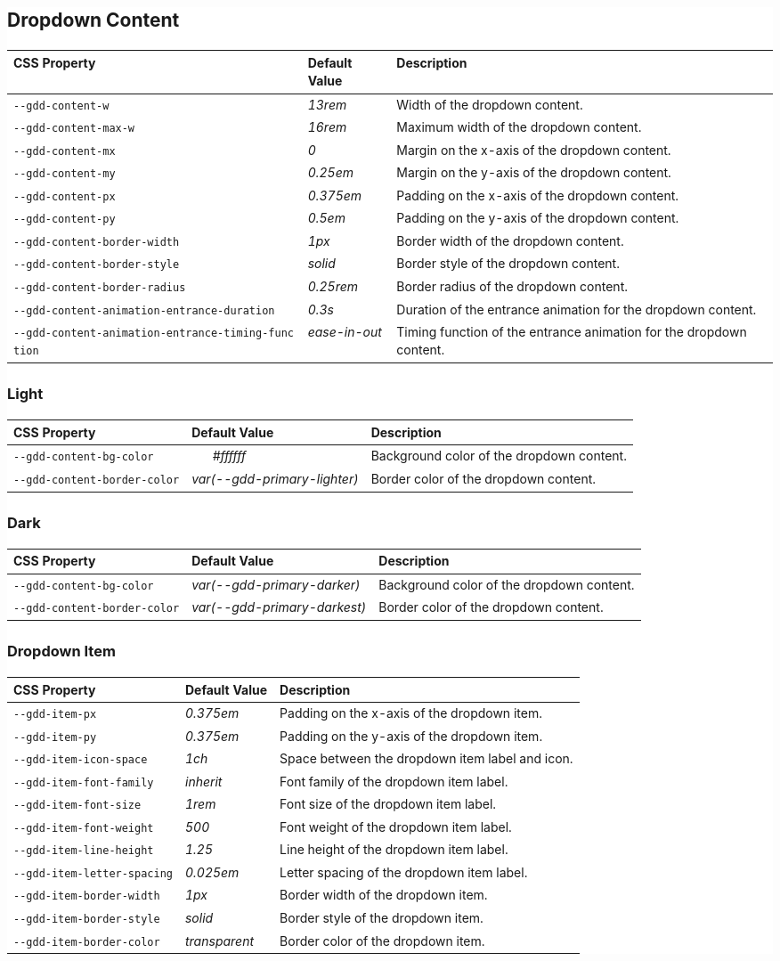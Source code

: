 ## Dropdown Content

| CSS Property                                       | Default Value | Description                                                         |
|:---------------------------------------------------|:--------------|:--------------------------------------------------------------------|
| `--gdd-content-w`                                  | _13rem_       | Width of the dropdown content.                                      |
| `--gdd-content-max-w`                              | _16rem_       | Maximum width of the dropdown content.                              |
| `--gdd-content-mx`                                 | _0_           | Margin on the x-axis of the dropdown content.                       |
| `--gdd-content-my`                                 | _0.25em_      | Margin on the y-axis of the dropdown content.                       |
| `--gdd-content-px`                                 | _0.375em_     | Padding on the x-axis of the dropdown content.                      |
| `--gdd-content-py`                                 | _0.5em_       | Padding on the y-axis of the dropdown content.                      |
| `--gdd-content-border-width`                       | _1px_         | Border width of the dropdown content.                               |
| `--gdd-content-border-style`                       | _solid_       | Border style of the dropdown content.                               |
| `--gdd-content-border-radius`                      | _0.25rem_     | Border radius of the dropdown content.                              |
| `--gdd-content-animation-entrance-duration`        | _0.3s_        | Duration of the entrance animation for the dropdown content.        |
| `--gdd-content-animation-entrance-timing-function` | _ease-in-out_ | Timing function of the entrance animation for the dropdown content. |

### Light

| CSS Property                 | Default Value                                                                                                                       | Description                               |
|:-----------------------------|:------------------------------------------------------------------------------------------------------------------------------------|:------------------------------------------|
| `--gdd-content-bg-color`     | <div style="display: flex; gap: 0.25rem;"><span style="width: 20px; height: 20px; background-color: #ffffff"></span>_#ffffff_</div> | Background color of the dropdown content. |
| `--gdd-content-border-color` | _var(--gdd-primary-lighter)_                                                                                                        | Border color of the dropdown content.     |

### Dark

| CSS Property                 | Default Value                | Description                               |
|:-----------------------------|:-----------------------------|:------------------------------------------|
| `--gdd-content-bg-color`     | _var(--gdd-primary-darker)_  | Background color of the dropdown content. |
| `--gdd-content-border-color` | _var(--gdd-primary-darkest)_ | Border color of the dropdown content.     |

### Dropdown Item

| CSS Property                | Default Value | Description                                        |
|:----------------------------|:--------------|:---------------------------------------------------|
| `--gdd-item-px`             | _0.375em_     | Padding on the x-axis of the dropdown item.        |
| `--gdd-item-py`             | _0.375em_     | Padding on the y-axis of the dropdown item.        |
| `--gdd-item-icon-space`     | _1ch_         | Space between the dropdown item label and icon.    |
| `--gdd-item-font-family`    | _inherit_     | Font family of the dropdown item label.            |
| `--gdd-item-font-size`      | _1rem_        | Font size of the dropdown item label.              |
| `--gdd-item-font-weight`    | _500_         | Font weight of the dropdown item label.            |
| `--gdd-item-line-height`    | _1.25_        | Line height of the dropdown item label.            |
| `--gdd-item-letter-spacing` | _0.025em_     | Letter spacing of the dropdown item label.         |
| `--gdd-item-border-width`   | _1px_         | Border width of the dropdown item.                 |
| `--gdd-item-border-style`   | _solid_       | Border style of the dropdown item.                 |
| `--gdd-item-border-color`   | _transparent_ | Border color of the dropdown item.                 |